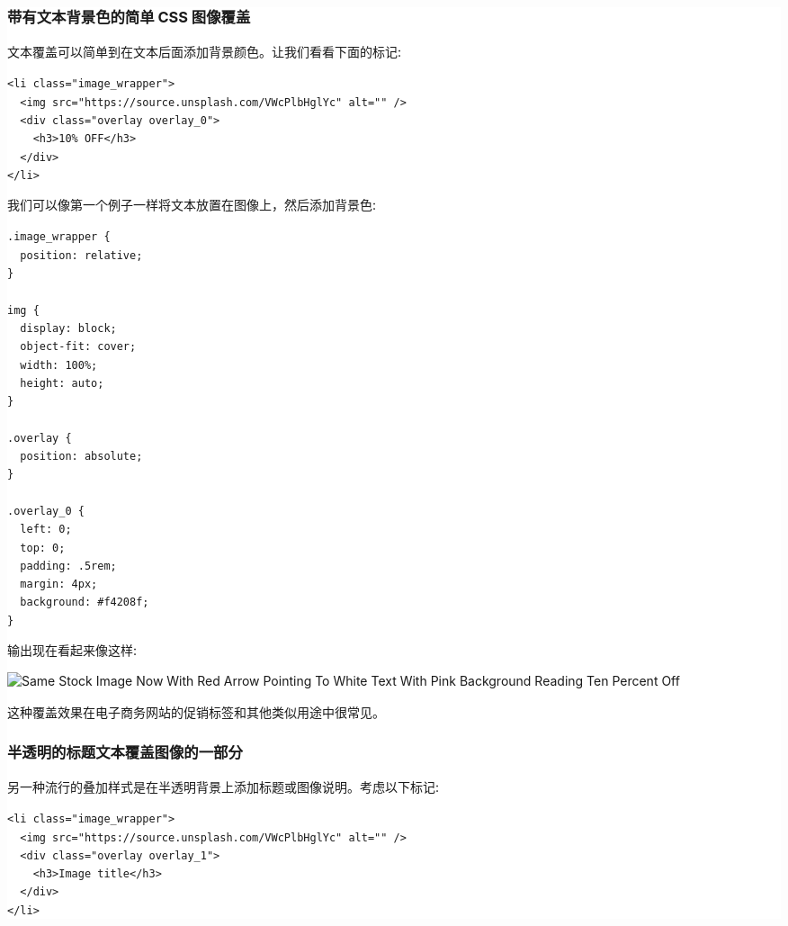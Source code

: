 ### 带有文本背景色的简单 CSS 图像覆盖

文本覆盖可以简单到在文本后面添加背景颜色。让我们看看下面的标记:

```
<li class="image_wrapper">
  <img src="https://source.unsplash.com/VWcPlbHglYc" alt="" />
  <div class="overlay overlay_0">
    <h3>10% OFF</h3> 
  </div>
</li>

```

我们可以像第一个例子一样将文本放置在图像上，然后添加背景色:

```
.image_wrapper {
  position: relative;
}

img {
  display: block;
  object-fit: cover;
  width: 100%;
  height: auto;
}

.overlay {
  position: absolute; 
}

.overlay_0 {
  left: 0;
  top: 0;
  padding: .5rem;
  margin: 4px;
  background: #f4208f;
}

```

输出现在看起来像这样:

![Same Stock Image Now With Red Arrow Pointing To White Text With Pink Background Reading Ten Percent Off](img/98acb5a5a45f74056a5ad2b672e7b079.png)

这种覆盖效果在电子商务网站的促销标签和其他类似用途中很常见。

### 半透明的标题文本覆盖图像的一部分

另一种流行的叠加样式是在半透明背景上添加标题或图像说明。考虑以下标记:

```
<li class="image_wrapper">
  <img src="https://source.unsplash.com/VWcPlbHglYc" alt="" />
  <div class="overlay overlay_1">
    <h3>Image title</h3> 
  </div>
</li>

```
